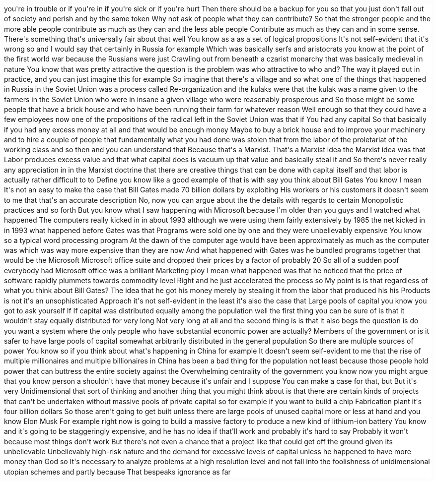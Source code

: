 you're in trouble or if you're in if you're sick or if you're hurt Then there should be a backup for you so that you just don't fall out of society and perish and by the same token Why not ask of people what they can contribute? So that the stronger people and the more able people contribute as much as they can and the less able people Contribute as much as they can and in some sense. There's something that's universally fair about that well You know as a as a set of logical propositions It's not self-evident that it's wrong so and I would say that certainly in Russia for example Which was basically serfs and aristocrats you know at the point of the first world war because the Russians were just Crawling out from beneath a czarist monarchy that was basically medieval in nature You know that was pretty attractive the question is the problem was who attractive to who and? The way it played out in practice, and you can just imagine this for example So imagine that there's a village and so what one of the things that happened in Russia in the Soviet Union was a process called Re-organization and the kulaks were that the kulak was a name given to the farmers in the Soviet Union who were in insane a given village who were reasonably prosperous and So those might be some people that have a brick house and who have been running their farm for whatever reason Well enough so that they could have a few employees now one of the propositions of the radical left in the Soviet Union was that if You had any capital So that basically if you had any excess money at all and that would be enough money Maybe to buy a brick house and to improve your machinery and to hire a couple of people that fundamentally what you had done was stolen that from the labor of the proletariat of the working class and so then and you can understand that Because that's a Marxist. That's a Marxist idea the Marxist idea was that Labor produces excess value and that what capital does is vacuum up that value and basically steal it and So there's never really any appreciation in in the Marxist doctrine that there are creative things that can be done with capital itself and that labor is actually rather difficult to to Define you know like a good example of that is with say you think about Bill Gates You know I mean It's not an easy to make the case that Bill Gates made 70 billion dollars by exploiting His workers or his customers it doesn't seem to me that that's an accurate description No, now you can argue about the the details with regards to certain Monopolistic practices and so forth But you know what I saw happening with Microsoft because I'm older than you guys and I watched what happened The computers really kicked in in about 1993 although we were using them fairly extensively by 1985 the net kicked in in 1993 what happened before Gates was that Programs were sold one by one and they were unbelievably expensive You know so a typical word processing program At the dawn of the computer age would have been approximately as much as the computer was which was way more expensive than they are now And what happened with Gates was he bundled programs together that would be the Microsoft Microsoft office suite and dropped their prices by a factor of probably 20 So all of a sudden poof everybody had Microsoft office was a brilliant Marketing ploy I mean what happened was that he noticed that the price of software rapidly plummets towards commodity level Right and he just accelerated the process so My point is is that regardless of what you think about Bill Gates? The idea that he got his money merely by stealing it from the labor that produced his his Products is not it's an unsophisticated Approach it's not self-evident in the least it's also the case that Large pools of capital you know you got to ask yourself If If capital was distributed equally among the population well the first thing you can be sure of is that it wouldn't stay equally distributed for very long Not very long at all and the second thing is is that It also begs the question is do you want a system where the only people who have substantial economic power are actually? Members of the government or is it safer to have large pools of capital somewhat arbitrarily distributed in the general population So there are multiple sources of power You know so if you think about what's happening in China for example It doesn't seem self-evident to me that the rise of multiple millionaires and multiple billionaires in China has been a bad thing for the population not least because those people hold power that can buttress the entire society against the Overwhelming centrality of the government you know now you might argue that you know person a shouldn't have that money because it's unfair and I suppose You can make a case for that, but But it's very Unidimensional that sort of thinking and another thing that you might think about is that there are certain kinds of projects that can't be undertaken without massive pools of private capital so for example if you want to build a chip Fabrication plant it's four billion dollars So those aren't going to get built unless there are large pools of unused capital more or less at hand and you know Elon Musk For example right now is going to build a massive factory to produce a new kind of lithium-ion battery You know and it's going to be staggeringly expensive, and he has no idea if that'll work and probably it's hard to say Probably it won't because most things don't work But there's not even a chance that a project like that could get off the ground given its unbelievable Unbelievably high-risk nature and the demand for excessive levels of capital unless he happened to have more money than God so It's necessary to analyze problems at a high resolution level and not fall into the foolishness of unidimensional utopian schemes and partly because That bespeaks ignorance as far